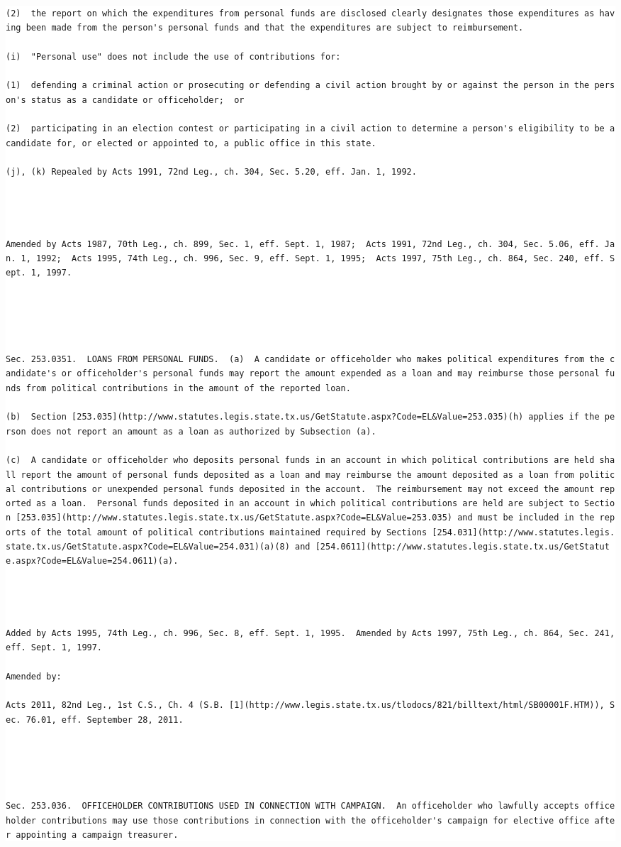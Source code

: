     (2)  the report on which the expenditures from personal funds are disclosed clearly designates those expenditures as having been made from the person's personal funds and that the expenditures are subject to reimbursement.
    
    (i)  "Personal use" does not include the use of contributions for:
    
    (1)  defending a criminal action or prosecuting or defending a civil action brought by or against the person in the person's status as a candidate or officeholder;  or
    
    (2)  participating in an election contest or participating in a civil action to determine a person's eligibility to be a candidate for, or elected or appointed to, a public office in this state.
    
    (j), (k) Repealed by Acts 1991, 72nd Leg., ch. 304, Sec. 5.20, eff. Jan. 1, 1992.
    
    
    
    
    Amended by Acts 1987, 70th Leg., ch. 899, Sec. 1, eff. Sept. 1, 1987;  Acts 1991, 72nd Leg., ch. 304, Sec. 5.06, eff. Jan. 1, 1992;  Acts 1995, 74th Leg., ch. 996, Sec. 9, eff. Sept. 1, 1995;  Acts 1997, 75th Leg., ch. 864, Sec. 240, eff. Sept. 1, 1997.
    
    
    
    
    
    Sec. 253.0351.  LOANS FROM PERSONAL FUNDS.  (a)  A candidate or officeholder who makes political expenditures from the candidate's or officeholder's personal funds may report the amount expended as a loan and may reimburse those personal funds from political contributions in the amount of the reported loan.
    
    (b)  Section [253.035](http://www.statutes.legis.state.tx.us/GetStatute.aspx?Code=EL&Value=253.035)(h) applies if the person does not report an amount as a loan as authorized by Subsection (a).
    
    (c)  A candidate or officeholder who deposits personal funds in an account in which political contributions are held shall report the amount of personal funds deposited as a loan and may reimburse the amount deposited as a loan from political contributions or unexpended personal funds deposited in the account.  The reimbursement may not exceed the amount reported as a loan.  Personal funds deposited in an account in which political contributions are held are subject to Section [253.035](http://www.statutes.legis.state.tx.us/GetStatute.aspx?Code=EL&Value=253.035) and must be included in the reports of the total amount of political contributions maintained required by Sections [254.031](http://www.statutes.legis.state.tx.us/GetStatute.aspx?Code=EL&Value=254.031)(a)(8) and [254.0611](http://www.statutes.legis.state.tx.us/GetStatute.aspx?Code=EL&Value=254.0611)(a).
    
    
    
    
    Added by Acts 1995, 74th Leg., ch. 996, Sec. 8, eff. Sept. 1, 1995.  Amended by Acts 1997, 75th Leg., ch. 864, Sec. 241, eff. Sept. 1, 1997.
    
    Amended by: 
    
    Acts 2011, 82nd Leg., 1st C.S., Ch. 4 (S.B. [1](http://www.legis.state.tx.us/tlodocs/821/billtext/html/SB00001F.HTM)), Sec. 76.01, eff. September 28, 2011.
    
    
    
    
    
    Sec. 253.036.  OFFICEHOLDER CONTRIBUTIONS USED IN CONNECTION WITH CAMPAIGN.  An officeholder who lawfully accepts officeholder contributions may use those contributions in connection with the officeholder's campaign for elective office after appointing a campaign treasurer.
    
    
    